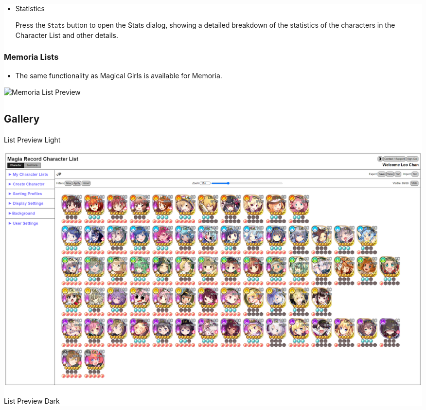 - Statistics

    Press the `Stats` button to open the Stats dialog, showing a detailed breakdown of the statistics of the characters in the Character List and other details.

### Memoria Lists

- The same functionality as Magical Girls is available for Memoria.

![Memoria List Preview](https://raw.githubusercontent.com/Leochan6/leochan6.github.io/master/magireco/assets/preview/memoria_list.png)

## Gallery
List Preview Light

![List Preview Light](https://raw.githubusercontent.com/Leochan6/leochan6.github.io/master/magireco/assets/preview/list.png)

List Preview Dark
